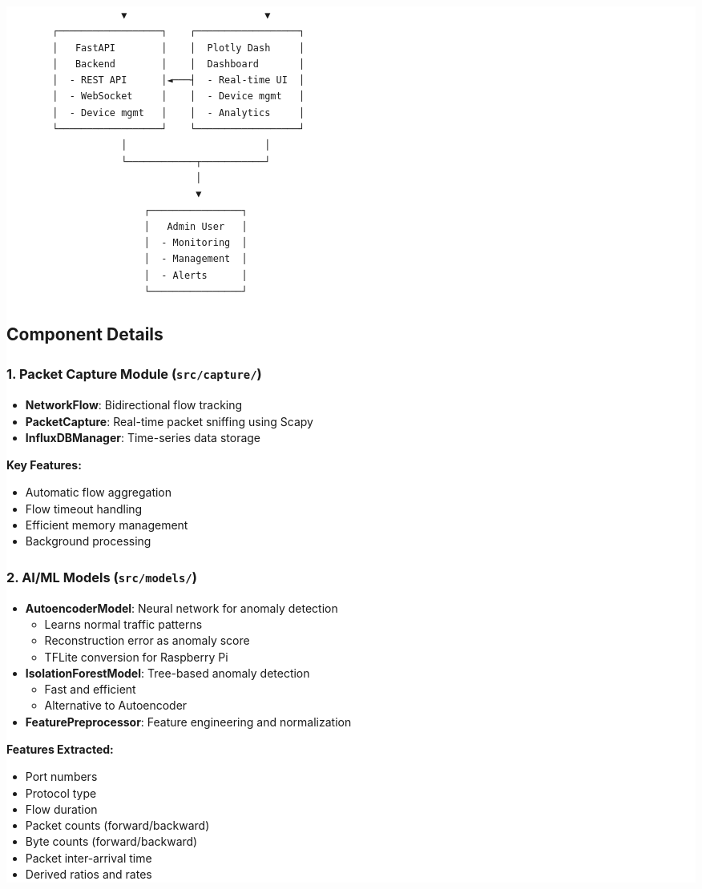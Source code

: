 ```
                    ▼                        ▼
        ┌──────────────────┐    ┌──────────────────┐
        │   FastAPI        │    │  Plotly Dash     │
        │   Backend        │    │  Dashboard       │
        │  - REST API      │◄───┤  - Real-time UI  │
        │  - WebSocket     │    │  - Device mgmt   │
        │  - Device mgmt   │    │  - Analytics     │
        └──────────────────┘    └──────────────────┘
                    │                        │
                    └────────────┬───────────┘
                                 │
                                 ▼
                        ┌────────────────┐
                        │   Admin User   │
                        │  - Monitoring  │
                        │  - Management  │
                        │  - Alerts      │
                        └────────────────┘
```

## Component Details

### 1. Packet Capture Module (`src/capture/`)
- **NetworkFlow**: Bidirectional flow tracking
- **PacketCapture**: Real-time packet sniffing using Scapy
- **InfluxDBManager**: Time-series data storage

**Key Features:**
- Automatic flow aggregation
- Flow timeout handling
- Efficient memory management
- Background processing

### 2. AI/ML Models (`src/models/`)
- **AutoencoderModel**: Neural network for anomaly detection
  - Learns normal traffic patterns
  - Reconstruction error as anomaly score
  - TFLite conversion for Raspberry Pi
- **IsolationForestModel**: Tree-based anomaly detection
  - Fast and efficient
  - Alternative to Autoencoder
- **FeaturePreprocessor**: Feature engineering and normalization

**Features Extracted:**
- Port numbers
- Protocol type
- Flow duration
- Packet counts (forward/backward)
- Byte counts (forward/backward)
- Packet inter-arrival time
- Derived ratios and rates
